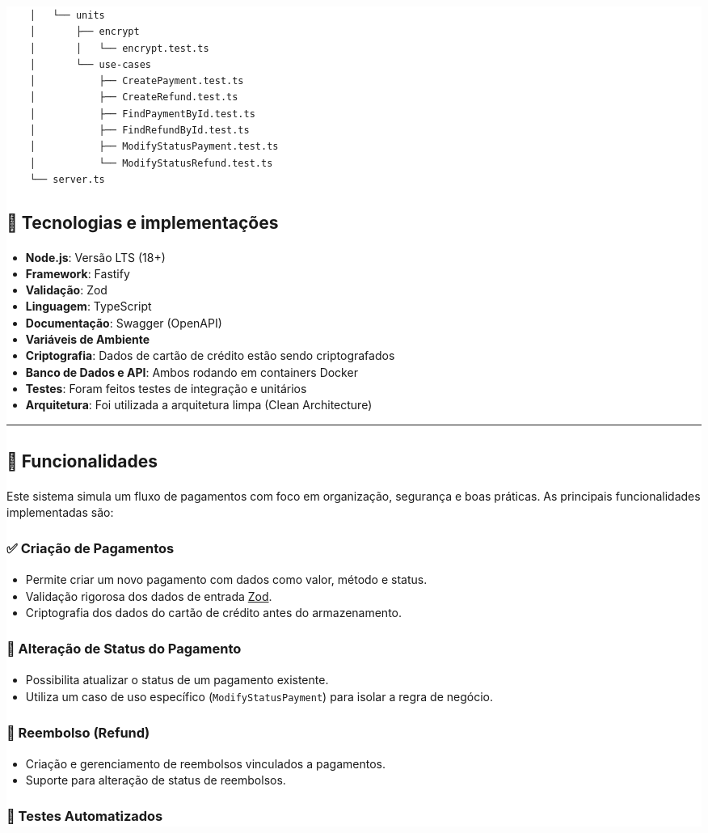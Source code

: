 ```
    │   └── units
    │       ├── encrypt
    │       │   └── encrypt.test.ts
    │       └── use-cases
    │           ├── CreatePayment.test.ts
    │           ├── CreateRefund.test.ts
    │           ├── FindPaymentById.test.ts
    │           ├── FindRefundById.test.ts
    │           ├── ModifyStatusPayment.test.ts
    │           └── ModifyStatusRefund.test.ts
    └── server.ts
```

## 🔧 Tecnologias e implementações

- **Node.js**: Versão LTS (18+)
- **Framework**: Fastify
- **Validação**: Zod
- **Linguagem**: TypeScript
- **Documentação**: Swagger (OpenAPI)
- **Variáveis de Ambiente**
- **Criptografia**: Dados de cartão de crédito estão sendo criptografados
- **Banco de Dados e API**: Ambos rodando em containers Docker
- **Testes**: Foram feitos testes de integração e unitários
- **Arquitetura**: Foi utilizada a arquitetura limpa (Clean Architecture)

---

## 🔧 Funcionalidades

Este sistema simula um fluxo de pagamentos com foco em organização, segurança e boas práticas. As principais funcionalidades implementadas são:

### ✅ Criação de Pagamentos

- Permite criar um novo pagamento com dados como valor, método e status.
- Validação rigorosa dos dados de entrada [Zod](https://zod.dev/).
- Criptografia dos dados do cartão de crédito antes do armazenamento.

### 🔁 Alteração de Status do Pagamento

- Possibilita atualizar o status de um pagamento existente.
- Utiliza um caso de uso específico (`ModifyStatusPayment`) para isolar a regra de negócio.

### 💸 Reembolso (Refund)

- Criação e gerenciamento de reembolsos vinculados a pagamentos.
- Suporte para alteração de status de reembolsos.

### 🧪 Testes Automatizados
